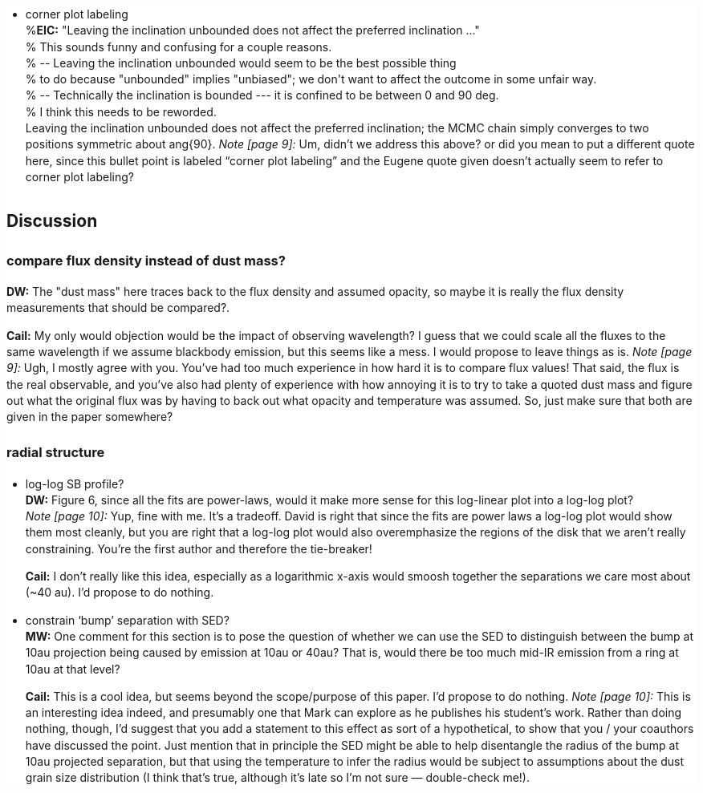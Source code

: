 - corner plot labeling  
  %**EIC:** "Leaving the inclination unbounded does not affect the preferred inclination ..."  
  %      This sounds funny and confusing for a couple reasons.  
  %      -- Leaving the inclination unbounded would seem to be the best possible thing  
  %      to do because "unbounded" implies "unbiased"; we don't want to affect the outcome in some unfair way.  
  %      -- Technically the inclination is bounded --- it is confined to be between 0 and 90 deg.  
  %      I think this needs to be reworded.  
  Leaving the inclination unbounded does not affect the preferred inclination; the MCMC chain simply converges to two positions symmetric about ang{90}.
 *Note [page 9]:* Um, didn’t we address this above?  or did you mean to put a different quote here, since this bullet point is labeled “corner plot labeling” and the Eugene quote given doesn’t actually seem to refer to corner plot labeling?

## Discussion

### compare flux density instead of dust mass?

**DW:** The "dust mass" here traces back to the flux density and assumed opacity, so maybe it is really the flux density measurements that should be compared?.  
  
**Cail:** My only would objection would be the impact of observing wavelength? I guess that we could scale all the fluxes to the same wavelength if we assume blackbody emission, but this seems like a mess. I would propose to leave things as is.
 *Note [page 9]:* Ugh, I mostly agree with you.  You’ve had too much experience in how hard it is to compare flux values!  That said, the flux is the real observable, and you’ve also had plenty of experience with how annoying it is to try to take a quoted dust mass and figure out what the original flux was by having to back out what opacity and temperature was assumed.  So, just make sure that both are given in the paper somewhere?

### radial structure

- log-log SB profile?  
  **DW:** Figure 6, since all the fits are power-laws, would it make more sense for this log-linear plot into a log-log plot?  
 *Note [page 10]:* Yup, fine with me.  It’s a tradeoff.  David is right that since the fits are power laws a log-log plot would show them most cleanly, but you are right that a log-log plot would also overemphasize the regions of the disk that we aren’t really constraining.  You’re the first author and therefore the tie-breaker!
    
  **Cail:** I don’t really like this idea, especially as a logarithmic x-axis would smoosh together the separations we care most about (~40 au). I’d propose to do nothing.

- constrain ‘bump’ separation with SED?  
  **MW:** One comment for this section is to pose the question of whether we can use the SED to distinguish between the bump at 10au projection being caused by emission at 10au or 40au? That is, would there be too much mid-IR emission from a ring at 10au at that level?  
    
  **Cail:** This is a cool idea, but seems beyond the scope/purpose of this paper. I’d propose to do nothing.
 *Note [page 10]:* This is an interesting idea indeed, and presumably one that Mark can explore as he publishes his student’s work.  Rather than doing nothing, though, I’d suggest that you add a statement to this effect as sort of a hypothetical, to show that you / your coauthors have discussed the point.  Just mention that in principle the SED might be able to help disentangle the radius of the bump at 10au projected separation, but that using the temperature to infer the radius would be subject to assumptions about the dust grain size distribution (I think that’s true, although it’s late so I’m not sure — double-check me!).  
